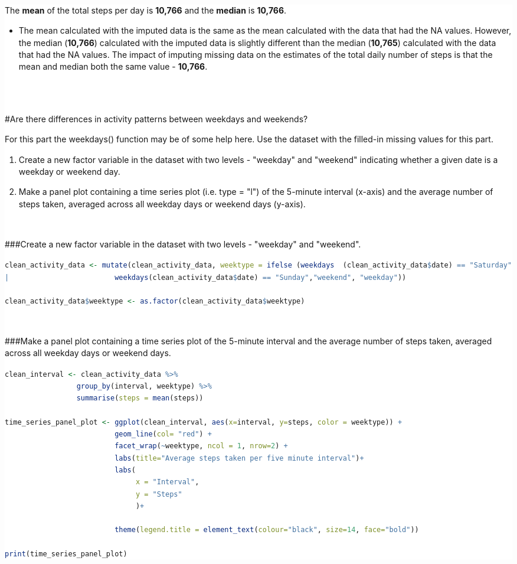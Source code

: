 The **mean** of the total steps per day is **10,766** and the **median** is **10,766**. 

* The mean calculated with the imputed data is the same as the mean calculated with the data that had the NA values.  However, the median (**10,766**) calculated with the imputed data is slightly different than the median (**10,765**) calculated with the data that had the NA values.  The impact of imputing missing data on the estimates of the total daily number of steps is that the mean and median both the same value - **10,766**.

<br>
<br>

#Are there differences in activity patterns between weekdays and weekends?

For this part the weekdays() function may be of some help here. Use the dataset with the filled-in missing values for this part.

  1. Create a new factor variable in the dataset with two levels - "weekday" and "weekend"
     indicating whether a given date is a weekday or weekend day.
    
  2. Make a panel plot containing a time series plot (i.e. type = "l") of 
     the 5-minute interval (x-axis) and the average number of steps taken, 
     averaged across all weekday days or weekend days (y-axis). 
     
 <br>    
 
###Create a new factor variable in the dataset with two levels - "weekday" and "weekend".

```r
clean_activity_data <- mutate(clean_activity_data, weektype = ifelse (weekdays  (clean_activity_data$date) == "Saturday"  |                         weekdays(clean_activity_data$date) == "Sunday","weekend", "weekday"))
                              
clean_activity_data$weektype <- as.factor(clean_activity_data$weektype)
```

<br>

###Make a panel plot containing a time series plot of the 5-minute interval and the average number of steps taken, averaged across all weekday days or weekend days.

```r
clean_interval <- clean_activity_data %>% 
                 group_by(interval, weektype) %>%
                 summarise(steps = mean(steps))

time_series_panel_plot <- ggplot(clean_interval, aes(x=interval, y=steps, color = weektype)) +
                          geom_line(col= "red") +
                          facet_wrap(~weektype, ncol = 1, nrow=2) +
                          labs(title="Average steps taken per five minute interval")+
                          labs(
                               x = "Interval",
                               y = "Steps"   
                               )+

                          theme(legend.title = element_text(colour="black", size=14, face="bold"))
        
print(time_series_panel_plot)
```
